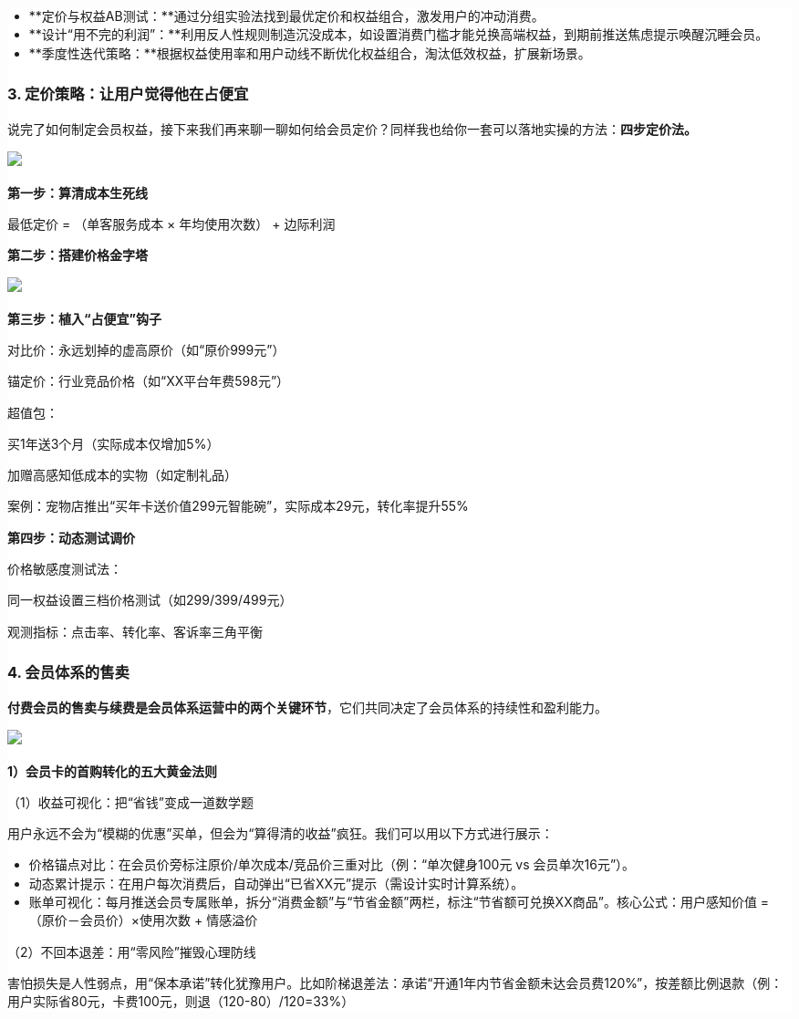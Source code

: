 *   **定价与权益AB测试：**通过分组实验法找到最优定价和权益组合，激发用户的冲动消费。
*   **设计“用不完的利润”：**利用反人性规则制造沉没成本，如设置消费门槛才能兑换高端权益，到期前推送焦虑提示唤醒沉睡会员。
*   **季度性迭代策略：**根据权益使用率和用户动线不断优化权益组合，淘汰低效权益，扩展新场景。

### 3\. 定价策略：让用户觉得他在占便宜

说完了如何制定会员权益，接下来我们再来聊一聊如何给会员定价？同样我也给你一套可以落地实操的方法：**四步定价法。**

![](https://image.woshipm.com/wp-files/2025/04/DOKbWm7pz8D1O4NiCiID.png)

**第一步：算清成本生死线**

最低定价 = （单客服务成本 × 年均使用次数） + 边际利润

**第二步：搭建价格金字塔**

![](https://image.woshipm.com/wp-files/2025/04/OIUjbl1m4BW8ZiHMxBLV.png)

**第三步：植入“占便宜”钩子**

对比价：永远划掉的虚高原价（如“原价999元”）

锚定价：行业竞品价格（如“XX平台年费598元”）

超值包：

买1年送3个月（实际成本仅增加5%）

加赠高感知低成本的实物（如定制礼品）

案例：宠物店推出“买年卡送价值299元智能碗”，实际成本29元，转化率提升55%

**第四步：动态测试调价**

价格敏感度测试法：

同一权益设置三档价格测试（如299/399/499元）

观测指标：点击率、转化率、客诉率三角平衡

### 4\. 会员体系的售卖

**付费会员的售卖与续费是会员体系运营中的两个关键环节**，它们共同决定了会员体系的持续性和盈利能力。

![](https://image.woshipm.com/wp-files/2025/04/oWEZxNSH8b9S1SaCYLiD.png)

**1）会员卡的首购转化的五大黄金法则**

（1）收益可视化：把“省钱”变成一道数学题

用户永远不会为“模糊的优惠”买单，但会为“算得清的收益”疯狂。我们可以用以下方式进行展示：

*   价格锚点对比：在会员价旁标注原价/单次成本/竞品价三重对比（例：“单次健身100元 vs 会员单次16元”）。
*   动态累计提示：在用户每次消费后，自动弹出“已省XX元”提示（需设计实时计算系统）。
*   账单可视化：每月推送会员专属账单，拆分“消费金额”与“节省金额”两栏，标注“节省额可兑换XX商品”。核心公式：用户感知价值 = （原价－会员价）×使用次数 + 情感溢价

（2）不回本退差：用“零风险”摧毁心理防线

害怕损失是人性弱点，用“保本承诺”转化犹豫用户。比如阶梯退差法：承诺“开通1年内节省金额未达会员费120%”，按差额比例退款（例：用户实际省80元，卡费100元，则退（120-80）/120=33%）
